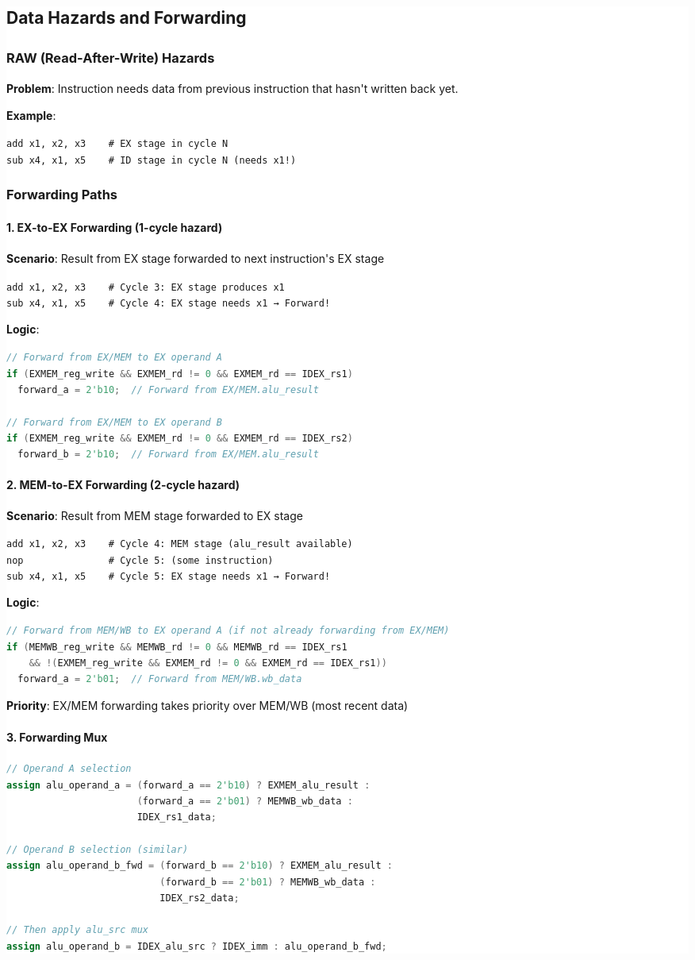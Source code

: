 
## Data Hazards and Forwarding

### RAW (Read-After-Write) Hazards

**Problem**: Instruction needs data from previous instruction that hasn't written back yet.

**Example**:
```assembly
add x1, x2, x3    # EX stage in cycle N
sub x4, x1, x5    # ID stage in cycle N (needs x1!)
```

### Forwarding Paths

#### 1. EX-to-EX Forwarding (1-cycle hazard)
**Scenario**: Result from EX stage forwarded to next instruction's EX stage
```assembly
add x1, x2, x3    # Cycle 3: EX stage produces x1
sub x4, x1, x5    # Cycle 4: EX stage needs x1 → Forward!
```

**Logic**:
```verilog
// Forward from EX/MEM to EX operand A
if (EXMEM_reg_write && EXMEM_rd != 0 && EXMEM_rd == IDEX_rs1)
  forward_a = 2'b10;  // Forward from EX/MEM.alu_result

// Forward from EX/MEM to EX operand B
if (EXMEM_reg_write && EXMEM_rd != 0 && EXMEM_rd == IDEX_rs2)
  forward_b = 2'b10;  // Forward from EX/MEM.alu_result
```

#### 2. MEM-to-EX Forwarding (2-cycle hazard)
**Scenario**: Result from MEM stage forwarded to EX stage
```assembly
add x1, x2, x3    # Cycle 4: MEM stage (alu_result available)
nop               # Cycle 5: (some instruction)
sub x4, x1, x5    # Cycle 5: EX stage needs x1 → Forward!
```

**Logic**:
```verilog
// Forward from MEM/WB to EX operand A (if not already forwarding from EX/MEM)
if (MEMWB_reg_write && MEMWB_rd != 0 && MEMWB_rd == IDEX_rs1
    && !(EXMEM_reg_write && EXMEM_rd != 0 && EXMEM_rd == IDEX_rs1))
  forward_a = 2'b01;  // Forward from MEM/WB.wb_data
```

**Priority**: EX/MEM forwarding takes priority over MEM/WB (most recent data)

#### 3. Forwarding Mux

```verilog
// Operand A selection
assign alu_operand_a = (forward_a == 2'b10) ? EXMEM_alu_result :
                       (forward_a == 2'b01) ? MEMWB_wb_data :
                       IDEX_rs1_data;

// Operand B selection (similar)
assign alu_operand_b_fwd = (forward_b == 2'b10) ? EXMEM_alu_result :
                           (forward_b == 2'b01) ? MEMWB_wb_data :
                           IDEX_rs2_data;

// Then apply alu_src mux
assign alu_operand_b = IDEX_alu_src ? IDEX_imm : alu_operand_b_fwd;
```

